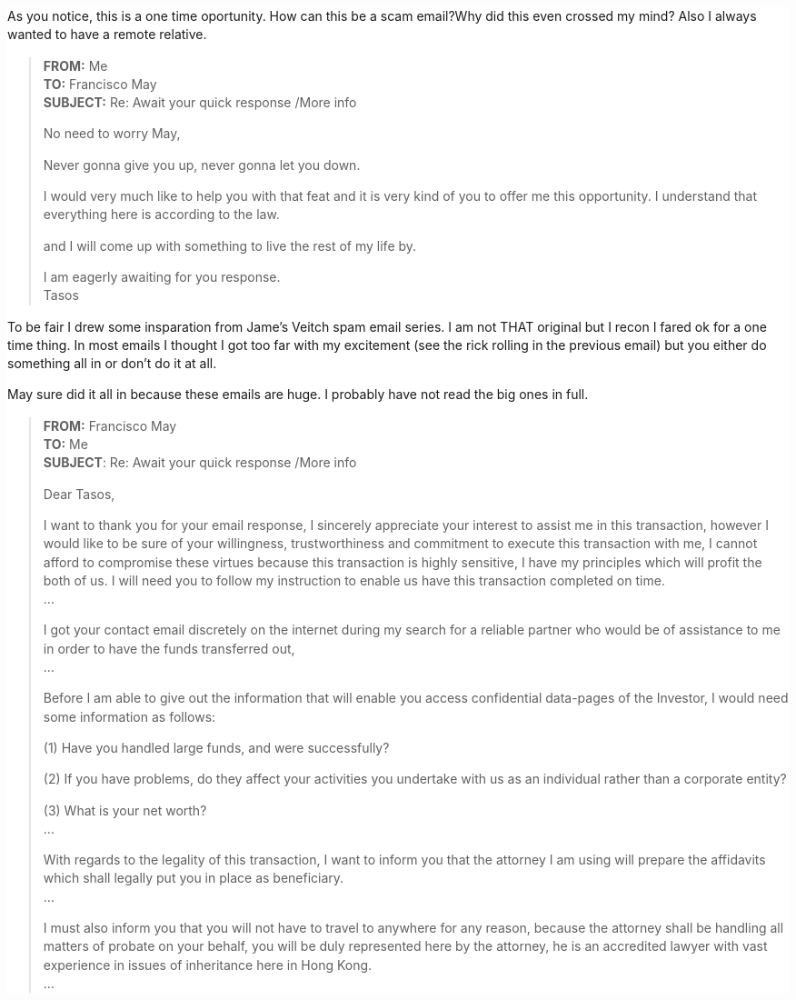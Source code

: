 As you notice, this is a one time oportunity. How can this be a scam email?Why did this even crossed my mind? Also I always wanted to have a remote relative.

>**FROM:** Me <br>
>**TO:** Francisco May<br>
>**SUBJECT:** Re: Await your quick response /More info<br>   
>
>No need to worry May,   
>
>Never gonna give you up, never gonna let you down.  
>
>I would very much like to help you with that feat and it is very kind of you to offer me this opportunity. I understand that everything here is according to the law.
>
>and I will come up with something to live the rest of my life by.   
>
>I am eagerly awaiting for you response.<br>
>Tasos

To be fair I drew some insparation from Jame’s Veitch spam email series. I am not THAT original but I recon I fared ok for a one time thing. In most emails I thought I got too far with my excitement (see the rick rolling in the previous email) but you either do something all in or don’t do it at all. 

May sure did it all in because these emails are huge. I probably have not read the big ones in full.

>**FROM:** Francisco May<br>
>**TO:** Me<br>
>**SUBJECT**: Re: Await your quick response /More info<br>
>
>Dear Tasos,
>
>I want to thank you for your email response, I sincerely appreciate your interest to assist me in this transaction, however I would like to be sure of your willingness, trustworthiness and commitment to execute this transaction with me, I cannot afford to compromise these virtues because this transaction is highly sensitive, I have my principles which will profit the both of us. I will need you to follow my instruction to enable us have this transaction completed on time.<br>
>…
>
>I got your contact email discretely on the internet during my search for a reliable partner who would be of assistance to me in order to have the funds transferred out, <br>
>…
>
>Before I am able to give out the information that will enable you access confidential data-pages of the Investor, I would need some information as follows:
>
>(1) Have you handled large funds, and were successfully?
>
>(2) If you have problems, do they affect your activities you undertake with us as an individual rather than a corporate entity?
>
>(3) What is your net worth?<br>
>…
>
>With regards to the legality of this transaction, I want to inform you that the attorney I am using will prepare the affidavits which shall legally put you in place as beneficiary.<br>
>…
>
>I must also inform you that you will not have to travel to anywhere for any reason, because the attorney shall be handling all matters of probate on your behalf, you will be duly represented here by the attorney, he is an accredited lawyer with vast experience in issues of inheritance here in Hong Kong. <br>
>…
>